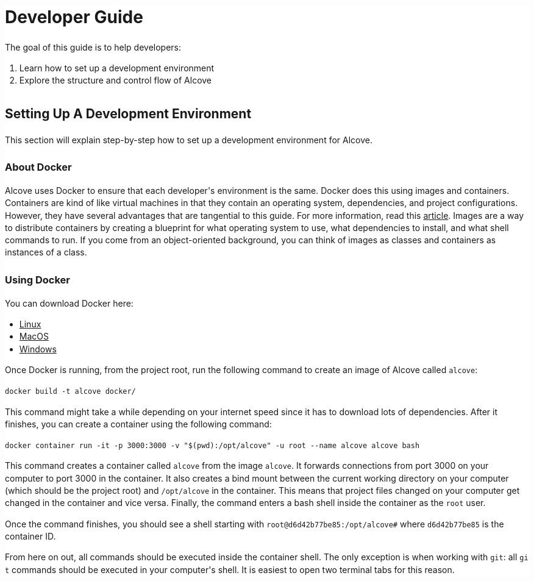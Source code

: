 # Developer Guide

The goal of this guide is to help developers:

1. Learn how to set up a development environment
2. Explore the structure and control flow of Alcove

## Setting Up A Development Environment

This section will explain step-by-step how to set up a development environment for Alcove.

### About Docker

Alcove uses Docker to ensure that each developer's environment is the same. Docker does this using images and containers. Containers are kind of like virtual machines in that they contain an operating system, dependencies, and project configurations. However, they have several advantages that are tangential to this guide. For more information, read this [article](https://www.docker.com/resources/what-container). Images are a way to distribute containers by creating a blueprint for what operating system to use, what dependencies to install, and what shell commands to run. If you come from an object-oriented background, you can think of images as classes and containers as instances of a class.

### Using Docker

You can download Docker here:

- [Linux](https://hub.docker.com/search?q=&type=edition&offering=community&operating_system=linux)
- [MacOS](https://download.docker.com/mac/stable/Docker.dmg)
- [Windows](https://download.docker.com/win/stable/Docker%20Desktop%20Installer.exe)

Once Docker is running, from the project root, run the following command to create an image of Alcove called `alcove`:

```shell script
docker build -t alcove docker/
```

This command might take a while depending on your internet speed since it has to download lots of dependencies. After it finishes, you can create a container using the following command:

```shell script
docker container run -it -p 3000:3000 -v "$(pwd):/opt/alcove" -u root --name alcove alcove bash
```

This command creates a container called `alcove` from the image `alcove`. It forwards connections from port 3000 on your computer to port 3000 in the container. It also creates a bind mount between the current working directory on your computer (which should be the project root) and `/opt/alcove` in the container. This means that project files changed on your computer get changed in the container and vice versa. Finally, the command enters a bash shell inside the container as the `root` user.

Once the command finishes, you should see a shell starting with `root@d6d42b77be85:/opt/alcove#` where `d6d42b77be85` is the container ID.

From here on out, all commands should be executed inside the container shell. The only exception is when working with `git`: all `git` commands should be executed in your computer's shell. It is easiest to open two terminal tabs for this reason.
